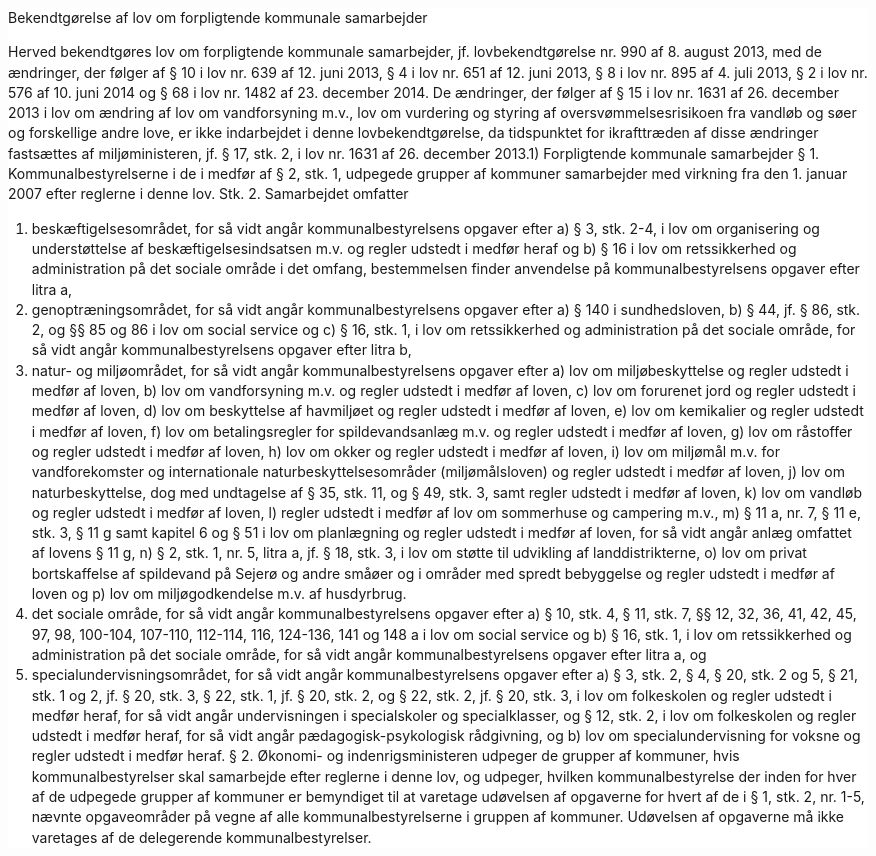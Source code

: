 Bekendtgørelse af lov om forpligtende kommunale samarbejder

Herved bekendtgøres lov om forpligtende kommunale samarbejder, jf. lovbekendtgørelse nr. 990 af 8. august 2013, med de ændringer, der følger af § 10 i lov nr. 639 af 12. juni 2013, § 4 i lov nr. 651 af 12. juni 2013, § 8 i lov nr. 895 af 4. juli 2013, § 2 i lov nr. 576 af 10. juni 2014 og § 68 i lov nr. 1482 af 23. december 2014.
De ændringer, der følger af § 15 i lov nr. 1631 af 26. december 2013 i lov om ændring af lov om vandforsyning m.v., lov om vurdering og styring af oversvømmelsesrisikoen fra vandløb og søer og forskellige andre love, er ikke indarbejdet i denne lovbekendtgørelse, da tidspunktet for ikrafttræden af disse ændringer fastsættes af miljøministeren, jf. § 17, stk. 2, i lov nr. 1631 af 26. december 2013.1)
Forpligtende kommunale samarbejder
§ 1. Kommunalbestyrelserne i de i medfør af § 2, stk. 1, udpegede grupper af kommuner samarbejder med virkning fra den 1. januar 2007 efter reglerne i denne lov.
Stk. 2. Samarbejdet omfatter
1) beskæftigelsesområdet, for så vidt angår kommunalbestyrelsens opgaver efter
a) § 3, stk. 2-4, i lov om organisering og understøttelse af beskæftigelsesindsatsen m.v. og regler udstedt i medfør heraf og
b) § 16 i lov om retssikkerhed og administration på det sociale område i det omfang, bestemmelsen finder anvendelse på kommunalbestyrelsens opgaver efter litra a,
2) genoptræningsområdet, for så vidt angår kommunalbestyrelsens opgaver efter
a) § 140 i sundhedsloven,
b) § 44, jf. § 86, stk. 2, og §§ 85 og 86 i lov om social service og
c) § 16, stk. 1, i lov om retssikkerhed og administration på det sociale område, for så vidt angår kommunalbestyrelsens opgaver efter litra b,
3) natur- og miljøområdet, for så vidt angår kommunalbestyrelsens opgaver efter
a) lov om miljøbeskyttelse og regler udstedt i medfør af loven,
b) lov om vandforsyning m.v. og regler udstedt i medfør af loven,
c) lov om forurenet jord og regler udstedt i medfør af loven,
d) lov om beskyttelse af havmiljøet og regler udstedt i medfør af loven,
e) lov om kemikalier og regler udstedt i medfør af loven,
f) lov om betalingsregler for spildevandsanlæg m.v. og regler udstedt i medfør af loven,
g) lov om råstoffer og regler udstedt i medfør af loven,
h) lov om okker og regler udstedt i medfør af loven,
i) lov om miljømål m.v. for vandforekomster og internationale naturbeskyttelsesområder (miljømålsloven) og regler udstedt i medfør af loven,
j) lov om naturbeskyttelse, dog med undtagelse af § 35, stk. 11, og § 49, stk. 3, samt regler udstedt i medfør af loven,
k) lov om vandløb og regler udstedt i medfør af loven,
l) regler udstedt i medfør af lov om sommerhuse og campering m.v.,
m) § 11 a, nr. 7, § 11 e, stk. 3, § 11 g samt kapitel 6 og § 51 i lov om planlægning og regler udstedt i medfør af loven, for så vidt angår anlæg omfattet af lovens § 11 g,
n) § 2, stk. 1, nr. 5, litra a, jf. § 18, stk. 3, i lov om støtte til udvikling af landdistrikterne,
o) lov om privat bortskaffelse af spildevand på Sejerø og andre småøer og i områder med spredt bebyggelse og regler udstedt i medfør af loven og
p) lov om miljøgodkendelse m.v. af husdyrbrug.
4) det sociale område, for så vidt angår kommunalbestyrelsens opgaver efter
a) § 10, stk. 4, § 11, stk. 7, §§ 12, 32, 36, 41, 42, 45, 97, 98, 100-104, 107-110, 112-114, 116, 124-136, 141 og 148 a i lov om social service og
b) § 16, stk. 1, i lov om retssikkerhed og administration på det sociale område, for så vidt angår kommunalbestyrelsens opgaver efter litra a, og
5) specialundervisningsområdet, for så vidt angår kommunalbestyrelsens opgaver efter
a) § 3, stk. 2, § 4, § 20, stk. 2 og 5, § 21, stk. 1 og 2, jf. § 20, stk. 3, § 22, stk. 1, jf. § 20, stk. 2, og § 22, stk. 2, jf. § 20, stk. 3, i lov om folkeskolen og regler udstedt i medfør heraf, for så vidt angår undervisningen i specialskoler og specialklasser, og § 12, stk. 2, i lov om folkeskolen og regler udstedt i medfør heraf, for så vidt angår pædagogisk-psykologisk rådgivning, og
b) lov om specialundervisning for voksne og regler udstedt i medfør heraf.
§ 2. Økonomi- og indenrigsministeren udpeger de grupper af kommuner, hvis kommunalbestyrelser skal samarbejde efter reglerne i denne lov, og udpeger, hvilken kommunalbestyrelse der inden for hver af de udpegede grupper af kommuner er bemyndiget til at varetage udøvelsen af opgaverne for hvert af de i § 1, stk. 2, nr. 1-5, nævnte opgaveområder på vegne af alle kommunalbestyrelserne i gruppen af kommuner. Udøvelsen af opgaverne må ikke varetages af de delegerende kommunalbestyrelser.